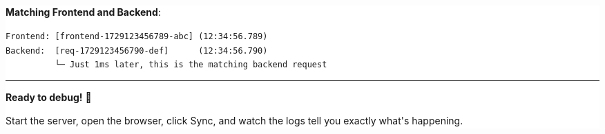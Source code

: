 **Matching Frontend and Backend**:
```
Frontend: [frontend-1729123456789-abc] (12:34:56.789)
Backend:  [req-1729123456790-def]      (12:34:56.790)
          └─ Just 1ms later, this is the matching backend request
```

---

**Ready to debug!** 🚀

Start the server, open the browser, click Sync, and watch the logs tell you exactly what's happening.
